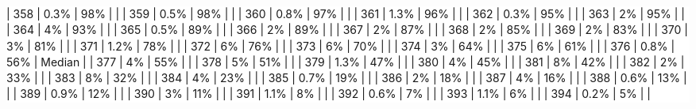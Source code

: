 | 358 | 0.3% | 98% |  |
| 359 | 0.5% | 98% |  |
| 360 | 0.8% | 97% |  |
| 361 | 1.3% | 96% |  |
| 362 | 0.3% | 95% |  |
| 363 | 2% | 95% |  |
| 364 | 4% | 93% |  |
| 365 | 0.5% | 89% |  |
| 366 | 2% | 89% |  |
| 367 | 2% | 87% |  |
| 368 | 2% | 85% |  |
| 369 | 2% | 83% |  |
| 370 | 3% | 81% |  |
| 371 | 1.2% | 78% |  |
| 372 | 6% | 76% |  |
| 373 | 6% | 70% |  |
| 374 | 3% | 64% |  |
| 375 | 6% | 61% |  |
| 376 | 0.8% | 56% | Median |
| 377 | 4% | 55% |  |
| 378 | 5% | 51% |  |
| 379 | 1.3% | 47% |  |
| 380 | 4% | 45% |  |
| 381 | 8% | 42% |  |
| 382 | 2% | 33% |  |
| 383 | 8% | 32% |  |
| 384 | 4% | 23% |  |
| 385 | 0.7% | 19% |  |
| 386 | 2% | 18% |  |
| 387 | 4% | 16% |  |
| 388 | 0.6% | 13% |  |
| 389 | 0.9% | 12% |  |
| 390 | 3% | 11% |  |
| 391 | 1.1% | 8% |  |
| 392 | 0.6% | 7% |  |
| 393 | 1.1% | 6% |  |
| 394 | 0.2% | 5% |  |